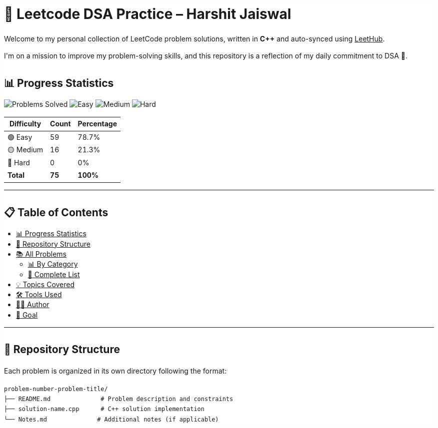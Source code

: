 # 🚀 Leetcode DSA Practice – Harshit Jaiswal

Welcome to my personal collection of LeetCode problem solutions, written in **C++** and auto-synced using [LeetHub](https://github.com/QasimWani/LeetHub).

I'm on a mission to improve my problem-solving skills, and this repository is a reflection of my daily commitment to DSA 🚀.

## 📊 Progress Statistics

![Problems Solved](https://img.shields.io/badge/Problems%20Solved-75-brightgreen)
![Easy](https://img.shields.io/badge/Easy-59-green)
![Medium](https://img.shields.io/badge/Medium-16-orange)
![Hard](https://img.shields.io/badge/Hard-0-red)

| Difficulty | Count | Percentage |
|------------|-------|------------|
| 🟢 Easy    | 59    | 78.7%      |
| 🟡 Medium  | 16    | 21.3%      |
| 🔴 Hard    | 0     | 0%         |
| **Total**  | **75**| **100%**   |

---

## 📋 Table of Contents

- [📊 Progress Statistics](#-progress-statistics)
- [📁 Repository Structure](#-repository-structure)
- [📚 All Problems](#-all-problems)
  - [📊 By Category](#-by-category)
  - [📝 Complete List](#-complete-list)
- [💡 Topics Covered](#-topics-covered)
- [🛠️ Tools Used](#️-tools-used)
- [👨‍💻 Author](#-author)
- [🎯 Goal](#-goal)

---

## 📁 Repository Structure

Each problem is organized in its own directory following the format:
```
problem-number-problem-title/
├── README.md              # Problem description and constraints
├── solution-name.cpp      # C++ solution implementation
└── Notes.md              # Additional notes (if applicable)
```
